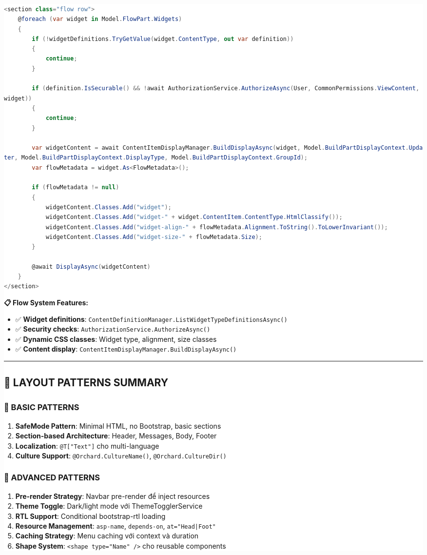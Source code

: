 ```csharp
<section class="flow row">
    @foreach (var widget in Model.FlowPart.Widgets)
    {
        if (!widgetDefinitions.TryGetValue(widget.ContentType, out var definition))
        {
            continue;
        }

        if (definition.IsSecurable() && !await AuthorizationService.AuthorizeAsync(User, CommonPermissions.ViewContent, widget))
        {
            continue;
        }

        var widgetContent = await ContentItemDisplayManager.BuildDisplayAsync(widget, Model.BuildPartDisplayContext.Updater, Model.BuildPartDisplayContext.DisplayType, Model.BuildPartDisplayContext.GroupId);
        var flowMetadata = widget.As<FlowMetadata>();

        if (flowMetadata != null)
        {
            widgetContent.Classes.Add("widget");
            widgetContent.Classes.Add("widget-" + widget.ContentItem.ContentType.HtmlClassify());
            widgetContent.Classes.Add("widget-align-" + flowMetadata.Alignment.ToString().ToLowerInvariant());
            widgetContent.Classes.Add("widget-size-" + flowMetadata.Size);
        }

        @await DisplayAsync(widgetContent)
    }
</section>
```

**📋 Flow System Features:**
- ✅ **Widget definitions**: `ContentDefinitionManager.ListWidgetTypeDefinitionsAsync()`
- ✅ **Security checks**: `AuthorizationService.AuthorizeAsync()`
- ✅ **Dynamic CSS classes**: Widget type, alignment, size classes
- ✅ **Content display**: `ContentItemDisplayManager.BuildDisplayAsync()`

---

## 🎯 **LAYOUT PATTERNS SUMMARY**

### **🔧 BASIC PATTERNS**
1. **SafeMode Pattern**: Minimal HTML, no Bootstrap, basic sections
2. **Section-based Architecture**: Header, Messages, Body, Footer
3. **Localization**: `@T["Text"]` cho multi-language
4. **Culture Support**: `@Orchard.CultureName()`, `@Orchard.CultureDir()`

### **🚀 ADVANCED PATTERNS**
1. **Pre-render Strategy**: Navbar pre-render để inject resources
2. **Theme Toggle**: Dark/light mode với ThemeTogglerService
3. **RTL Support**: Conditional bootstrap-rtl loading
4. **Resource Management**: `asp-name`, `depends-on`, `at="Head|Foot"`
5. **Caching Strategy**: Menu caching với context và duration
6. **Shape System**: `<shape type="Name" />` cho reusable components
